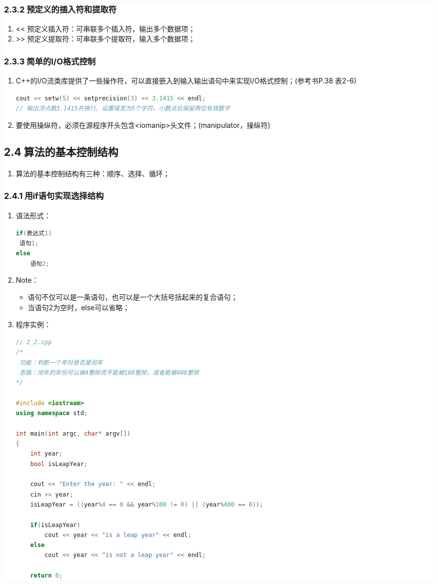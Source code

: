 

### 2.3.2 预定义的插入符和提取符

1. << 预定义插入符：可串联多个插入符，输出多个数据项；
2. \>> 预定义提取符：可串联多个提取符，输入多个数据项；



### 2.3.3 简单的I/O格式控制

1. C++的I/O流类库提供了一些操作符，可以直接嵌入到输入输出语句中来实现I/O格式控制；(参考书P.38 表2-6)

   ```C++
   cout << setw(5) << setprecision(3) << 3.1415 << endl;
   // 输出浮点数3.1415并换行，设置域宽为5个字符，小数点后保留两位有效数字
   ```

2. 要使用操纵符，必须在源程序开头包含\<iomanip>头文件；(manipulator，操纵符)



## 2.4 算法的基本控制结构

1. 算法的基本控制结构有三种：顺序、选择、循环；



### 2.4.1 用if语句实现选择结构

1. 语法形式：

   ```c++
   if(表达式1)
   	语句1;
   else
       语句2;
   ```

2. Note：

   * 语句不仅可以是一条语句，也可以是一个大括号括起来的复合语句；
   * 当语句2为空时，else可以省略；

3. 程序实例：

   ```C++
   // 2_2.cpp
   /*
   	功能：判断一个年份是否是闰年
   	思路：闰年的年份可以被4整除而不能被100整除，或者能被400整除
   */
   
   #include <iostream>
   using namespace std;
   
   int main(int argc, char* argv[])
   {
       int year;
       bool isLeapYear;
       
       cout << "Enter the year: " << endl;
       cin >> year;
       isLeapYear = ((year%4 == 0 && year%100 != 0) || (year%400 == 0));
       
       if(isLeapYear)
           cout << year << "is a leap year" << endl;
       else
           cout << year << "is not a leap year" << endl;
       
       return 0;
   ```